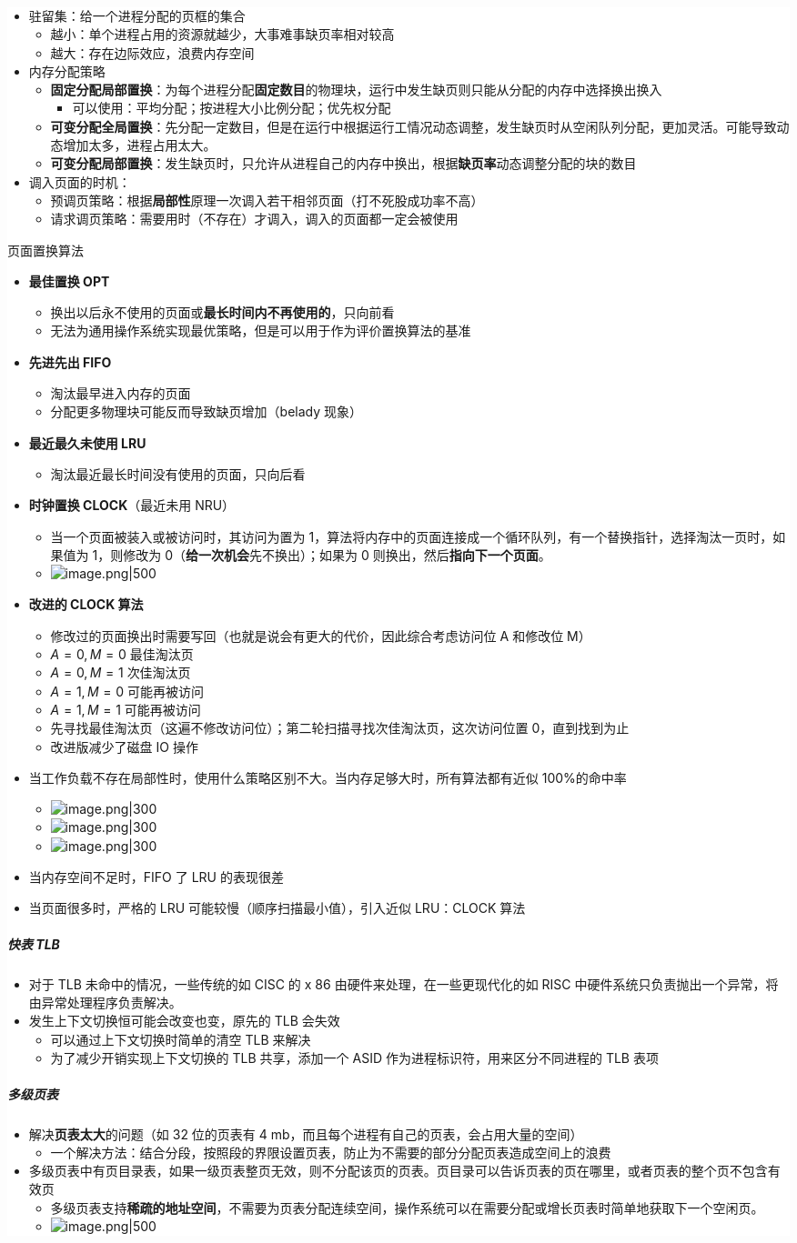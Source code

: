 - 驻留集：给一个进程分配的页框的集合
	- 越小：单个进程占用的资源就越少，大事难事缺页率相对较高
	- 越大：存在边际效应，浪费内存空间
- 内存分配策略
	- **固定分配局部置换**：为每个进程分配**固定数目**的物理块，运行中发生缺页则只能从分配的内存中选择换出换入
		- 可以使用：平均分配；按进程大小比例分配；优先权分配
	- **可变分配全局置换**：先分配一定数目，但是在运行中根据运行工情况动态调整，发生缺页时从空闲队列分配，更加灵活。可能导致动态增加太多，进程占用太大。
	- **可变分配局部置换**：发生缺页时，只允许从进程自己的内存中换出，根据**缺页率**动态调整分配的块的数目
- 调入页面的时机：
	- 预调页策略：根据**局部性**原理一次调入若干相邻页面（打不死股成功率不高）
	- 请求调页策略：需要用时（不存在）才调入，调入的页面都一定会被使用

页面置换算法
- **最佳置换 OPT**
	- 换出以后永不使用的页面或**最长时间内不再使用的**，只向前看
	- 无法为通用操作系统实现最优策略，但是可以用于作为评价置换算法的基准
- **先进先出 FIFO**
	- 淘汰最早进入内存的页面
	- 分配更多物理块可能反而导致缺页增加（belady 现象）
- **最近最久未使用 LRU**
	- 淘汰最近最长时间没有使用的页面，只向后看
- **时钟置换 CLOCK**（最近未用 NRU）
	- 当一个页面被装入或被访问时，其访问为置为 1，算法将内存中的页面连接成一个循环队列，有一个替换指针，选择淘汰一页时，如果值为 1，则修改为 0（**给一次机会**先不换出）；如果为 0 则换出，然后**指向下一个页面**。
	- ![image.png|500](https://thdlrt.oss-cn-beijing.aliyuncs.com/20240513223812.png)
- **改进的 CLOCK 算法**
	- 修改过的页面换出时需要写回（也就是说会有更大的代价，因此综合考虑访问位 A 和修改位 M）
	- $A=0,M=0$ 最佳淘汰页
	- $A=0,M=1$ 次佳淘汰页
	- $A=1,M=0$ 可能再被访问
	- $A=1,M=1$ 可能再被访问
	- 先寻找最佳淘汰页（这遍不修改访问位）；第二轮扫描寻找次佳淘汰页，这次访问位置 0，直到找到为止
	- 改进版减少了磁盘 IO 操作

- 当工作负载不存在局部性时，使用什么策略区别不大。当内存足够大时，所有算法都有近似 100%的命中率
	- ![image.png|300](https://thdlrt.oss-cn-beijing.aliyuncs.com/20240620173015.png)
	- ![image.png|300](https://thdlrt.oss-cn-beijing.aliyuncs.com/20240620173112.png)
	- ![image.png|300](https://thdlrt.oss-cn-beijing.aliyuncs.com/20240620173305.png)
- 当内存空间不足时，FIFO 了 LRU 的表现很差
- 当页面很多时，严格的 LRU 可能较慢（顺序扫描最小值），引入近似 LRU：CLOCK 算法

##### 快表 TLB
- 对于 TLB 未命中的情况，一些传统的如 CISC 的 x 86 由硬件来处理，在一些更现代化的如 RISC 中硬件系统只负责抛出一个异常，将由异常处理程序负责解决。
- 发生上下文切换恒可能会改变也变，原先的 TLB 会失效
	- 可以通过上下文切换时简单的清空 TLB 来解决
	- 为了减少开销实现上下文切换的 TLB 共享，添加一个 ASID 作为进程标识符，用来区分不同进程的 TLB 表项
##### 多级页表
- 解决**页表太大**的问题（如 32 位的页表有 4 mb，而且每个进程有自己的页表，会占用大量的空间）
	- 一个解决方法：结合分段，按照段的界限设置页表，防止为不需要的部分分配页表造成空间上的浪费
- 多级页表中有页目录表，如果一级页表整页无效，则不分配该页的页表。页目录可以告诉页表的页在哪里，或者页表的整个页不包含有效页
	- 多级页表支持**稀疏的地址空间**，不需要为页表分配连续空间，操作系统可以在需要分配或增长页表时简单地获取下一个空闲页。
	- ![image.png|500](https://thdlrt.oss-cn-beijing.aliyuncs.com/20240620164043.png)
